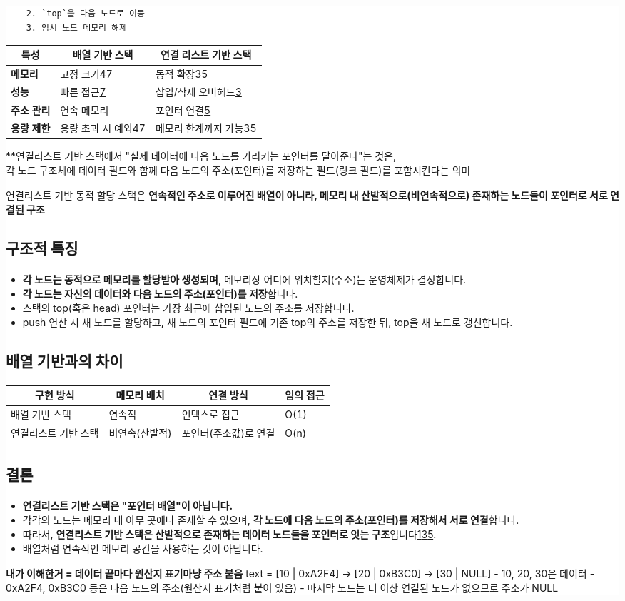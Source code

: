 		2. `top`을 다음 노드로 이동
		3. 임시 노드 메모리 해제

| 특성        | 배열 기반 스택                                                                                             | 연결 리스트 기반 스택                                                                        |
| --------- | ---------------------------------------------------------------------------------------------------- | ----------------------------------------------------------------------------------- |
| **메모리**   | 고정 크기[4](https://blog.naver.com/errorsoft666/221601668993)[7](https://suzuworld.tistory.com/63)      | 동적 확장[3](https://shine-learn.tistory.com/47)[5](https://you88.tistory.com/29)       |
| **성능**    | 빠른 접근[7](https://suzuworld.tistory.com/63)                                                           | 삽입/삭제 오버헤드[3](https://shine-learn.tistory.com/47)                                   |
| **주소 관리** | 연속 메모리                                                                                               | 포인터 연결[5](https://you88.tistory.com/29)                                             |
| **용량 제한** | 용량 초과 시 예외[4](https://blog.naver.com/errorsoft666/221601668993)[7](https://suzuworld.tistory.com/63) | 메모리 한계까지 가능[3](https://shine-learn.tistory.com/47)[5](https://you88.tistory.com/29) |
**연결리스트 기반 스택에서 "실제 데이터에 다음 노드를 가리키는 포인터를 달아준다"는 것은,  
각 노드 구조체에 데이터 필드와 함께 다음 노드의 주소(포인터)를 저장하는 필드(링크 필드)를 포함시킨다는 의미

연결리스트 기반 동적 할당 스택은 **연속적인 주소로 이루어진 배열이 아니라, 메모리 내 산발적으로(비연속적으로) 존재하는 노드들이 포인터로 서로 연결된 구조**
## 구조적 특징

- **각 노드는 동적으로 메모리를 할당받아 생성되며**, 메모리상 어디에 위치할지(주소)는 운영체제가 결정합니다.
- **각 노드는 자신의 데이터와 다음 노드의 주소(포인터)를 저장**합니다.
- 스택의 top(혹은 head) 포인터는 가장 최근에 삽입된 노드의 주소를 저장합니다.
- push 연산 시 새 노드를 할당하고, 새 노드의 포인터 필드에 기존 top의 주소를 저장한 뒤, top을 새 노드로 갱신합니다.

## 배열 기반과의 차이

|구현 방식|메모리 배치|연결 방식|임의 접근|
|---|---|---|---|
|배열 기반 스택|연속적|인덱스로 접근|O(1)|
|연결리스트 기반 스택|비연속(산발적)|포인터(주소값)로 연결|O(n)|

## 결론

- **연결리스트 기반 스택은 "포인터 배열"이 아닙니다.**
- 각각의 노드는 메모리 내 아무 곳에나 존재할 수 있으며, **각 노드에 다음 노드의 주소(포인터)를 저장해서 서로 연결**합니다.
- 따라서, **연결리스트 기반 스택은 산발적으로 존재하는 데이터 노드들을 포인터로 잇는 구조**입니다[1](https://dev-studyingblog.tistory.com/41)[3](https://taco99.tistory.com/8)[5](https://zoosso.tistory.com/874).
- 배열처럼 연속적인 메모리 공간을 사용하는 것이 아닙니다.

**내가 이해한거 = 데이터 끝마다 원산지 표기마냥 주소 붙음**
	text = [10 | 0xA2F4] -> [20 | 0xB3C0] -> [30 | NULL]
	- 10, 20, 30은 데이터
	- 0xA2F4, 0xB3C0 등은 다음 노드의 주소(원산지 표기처럼 붙어 있음)
	- 마지막 노드는 더 이상 연결된 노드가 없으므로 주소가 NULL